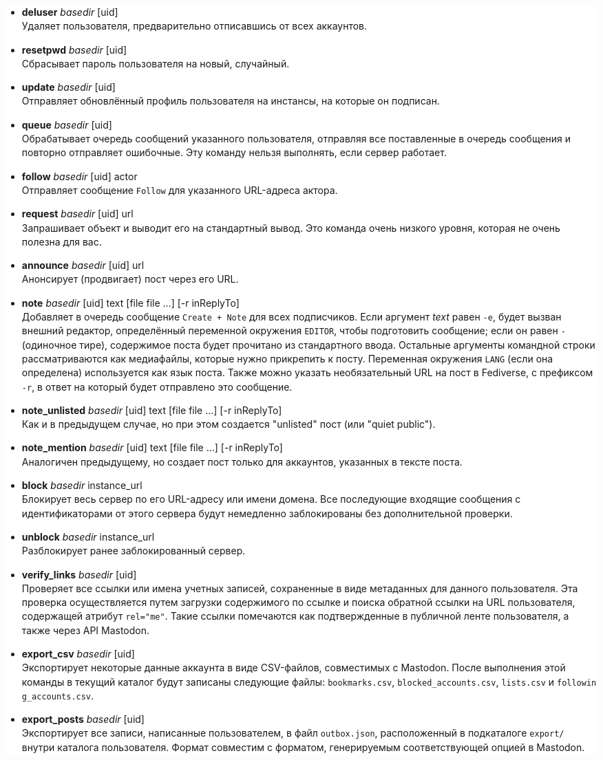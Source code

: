 - **deluser** *basedir* [uid]  
Удаляет пользователя, предварительно отписавшись от всех аккаунтов.

- **resetpwd** *basedir* [uid]  
Сбрасывает пароль пользователя на новый, случайный.

- **update** *basedir* [uid]  
Отправляет обновлённый профиль пользователя на инстансы, на которые он подписан.

- **queue** *basedir* [uid]  
Обрабатывает очередь сообщений указанного пользователя, отправляя все поставленные в очередь сообщения и повторно отправляет ошибочные. Эту команду нельзя выполнять, если сервер работает.

- **follow** *basedir* [uid] actor  
Отправляет сообщение `Follow` для указанного URL-адреса актора.

- **request** *basedir* [uid] url  
Запрашивает объект и выводит его на стандартный вывод. Это команда очень низкого уровня, которая не очень полезна для вас.

- **announce** *basedir* [uid] url  
Анонсирует (продвигает) пост через его URL.

- **note** *basedir* [uid] text [file file ...] [-r inReplyTo]  
Добавляет в очередь сообщение `Create + Note` для всех подписчиков. Если аргумент *text* равен `-e`, будет вызван внешний редактор, определённый переменной окружения `EDITOR`, чтобы подготовить сообщение; если он равен `-` (одиночное тире), содержимое поста будет прочитано из стандартного ввода. Остальные аргументы командной строки рассматриваются как медиафайлы, которые нужно прикрепить к посту. Переменная окружения `LANG` (если она определена) используется как язык поста. Также можно указать необязательный URL на пост в Fediverse, с префиксом `-r`, в ответ на который будет отправлено это сообщение.

- **note_unlisted** *basedir* [uid] text [file file ...] [-r inReplyTo]  
Как и в предыдущем случае, но при этом создается "unlisted" пост (или "quiet public").

- **note_mention** *basedir* [uid] text [file file ...] [-r inReplyTo]  
Аналогичен предыдущему, но создает пост только для аккаунтов, указанных в тексте поста.

- **block** *basedir* instance_url  
Блокирует весь сервер по его URL-адресу или имени домена. Все последующие входящие сообщения с идентификаторами от этого сервера будут немедленно заблокированы без дополнительной проверки.

- **unblock** *basedir* instance_url  
Разблокирует ранее заблокированный сервер.

- **verify_links** *basedir* [uid]  
Проверяет все ссылки или имена учетных записей, сохраненные в виде метаданных для данного пользователя. Эта проверка осуществляется путем загрузки содержимого по ссылке и поиска обратной ссылки на URL пользователя, содержащей атрибут `rel="me"`. Такие ссылки помечаются как подтвержденные в публичной ленте пользователя, а также через API Mastodon.

- **export_csv** *basedir* [uid]  
Экспортирует некоторые данные аккаунта в виде CSV-файлов, совместимых с Mastodon. После выполнения этой команды в текущий каталог будут записаны следующие файлы: `bookmarks.csv`, `blocked_accounts.csv`, `lists.csv` и `following_accounts.csv`.

- **export_posts** *basedir* [uid]  
Экспортирует все записи, написанные пользователем, в файл `outbox.json`, расположенный в подкаталоге `export/` внутри каталога пользователя. Формат совместим с форматом, генерируемым соответствующей опцией в Mastodon.

